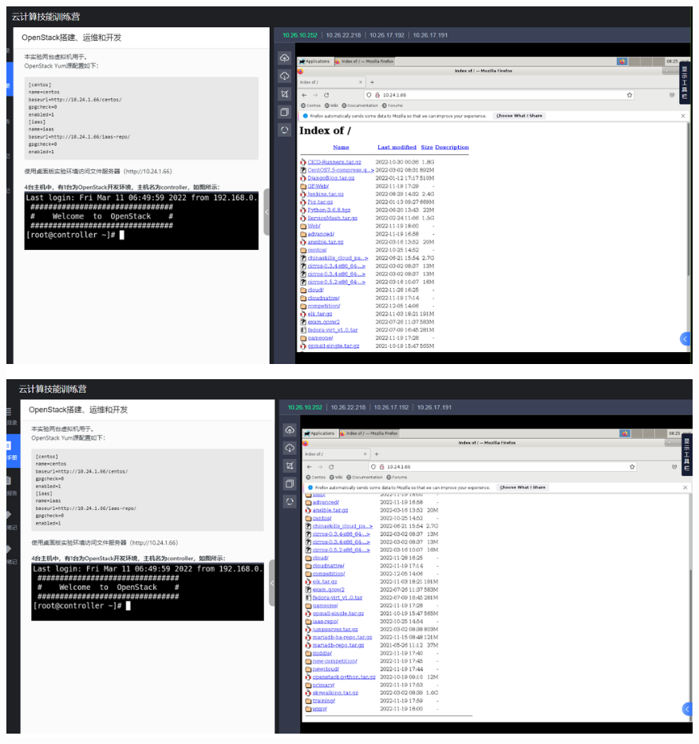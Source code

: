 ![image-20221207082528473](2022-12-07.assets/image-20221207082528473.png)

![image-20221207082541424](2022-12-07.assets/image-20221207082541424.png)
